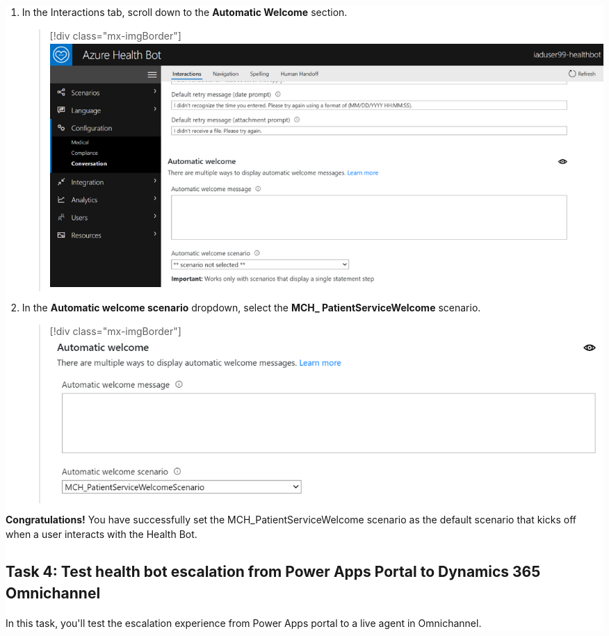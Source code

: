 1. In the Interactions tab, scroll down to the **Automatic Welcome** section.

    > [!div class="mx-imgBorder"]
    > [![Screenshot of the Azure Health Bot Interactions tab details.](../media/124-automatic-welcome.png)](../media/124-automatic-welcome.png#lightbox)

1. In the **Automatic welcome scenario** dropdown, select the **MCH_ PatientServiceWelcome** scenario.

    > [!div class="mx-imgBorder"]
    > [![Screenshot of the Automatic welcome scenario page welcome message field and Automatic welcome scenario dropdown option.](../media/125-automatic-message.png)](../media/125-automatic-message.png#lightbox)

**Congratulations!** You have successfully set the MCH_PatientServiceWelcome scenario as the default scenario that kicks off when a user interacts with the Health Bot.

## Task 4: Test health bot escalation from Power Apps Portal to Dynamics 365 Omnichannel

In this task, you'll test the escalation experience from Power Apps portal to a live agent in Omnichannel.
